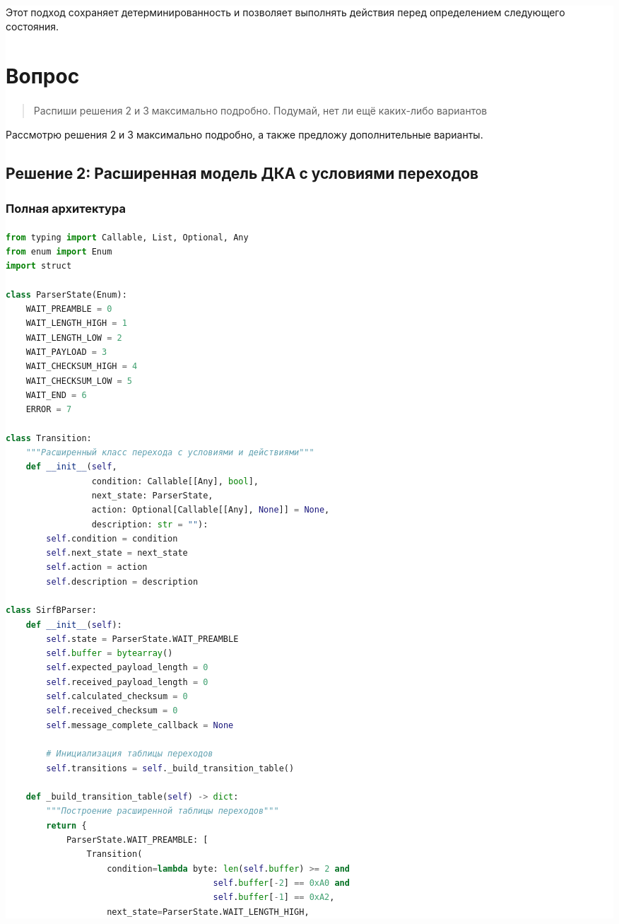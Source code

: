 Этот подход сохраняет детерминированность и позволяет выполнять действия перед определением следующего состояния.


# Вопрос

> Распиши решения 2 и 3 максимально подробно. Подумай, нет ли ещё каких-либо вариантов

Рассмотрю решения 2 и 3 максимально подробно, а также предложу дополнительные варианты.

## Решение 2: Расширенная модель ДКА с условиями переходов

### Полная архитектура

```python
from typing import Callable, List, Optional, Any
from enum import Enum
import struct

class ParserState(Enum):
    WAIT_PREAMBLE = 0
    WAIT_LENGTH_HIGH = 1
    WAIT_LENGTH_LOW = 2
    WAIT_PAYLOAD = 3
    WAIT_CHECKSUM_HIGH = 4
    WAIT_CHECKSUM_LOW = 5
    WAIT_END = 6
    ERROR = 7

class Transition:
    """Расширенный класс перехода с условиями и действиями"""
    def __init__(self, 
                 condition: Callable[[Any], bool],
                 next_state: ParserState,
                 action: Optional[Callable[[Any], None]] = None,
                 description: str = ""):
        self.condition = condition
        self.next_state = next_state
        self.action = action
        self.description = description

class SirfBParser:
    def __init__(self):
        self.state = ParserState.WAIT_PREAMBLE
        self.buffer = bytearray()
        self.expected_payload_length = 0
        self.received_payload_length = 0
        self.calculated_checksum = 0
        self.received_checksum = 0
        self.message_complete_callback = None
        
        # Инициализация таблицы переходов
        self.transitions = self._build_transition_table()
    
    def _build_transition_table(self) -> dict:
        """Построение расширенной таблицы переходов"""
        return {
            ParserState.WAIT_PREAMBLE: [
                Transition(
                    condition=lambda byte: len(self.buffer) >= 2 and 
                                         self.buffer[-2] == 0xA0 and 
                                         self.buffer[-1] == 0xA2,
                    next_state=ParserState.WAIT_LENGTH_HIGH,
```